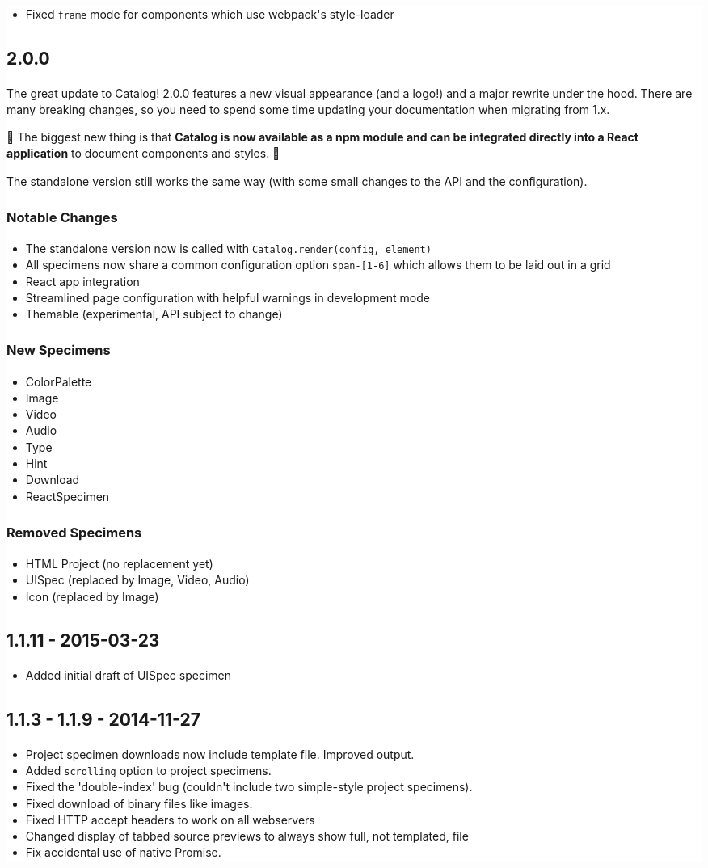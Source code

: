 - Fixed `frame` mode for components which use webpack's style-loader

## 2.0.0

The great update to Catalog! 2.0.0 features a new visual appearance (and a logo!) and a major rewrite under the hood. There are many breaking changes, so you need to spend some time updating your documentation when migrating from 1.x.

:rocket: The biggest new thing is that **Catalog is now available as a npm module and can be integrated directly into a React application** to document components and styles. :rocket:

The standalone version still works the same way (with some small changes to the API and the configuration).

### Notable Changes

- The standalone version now is called with `Catalog.render(config, element)`
- All specimens now share a common configuration option `span-[1-6]` which allows them to be laid out in a grid
- React app integration
- Streamlined page configuration with helpful warnings in development mode
- Themable (experimental, API subject to change)

### New Specimens

- ColorPalette
- Image
- Video
- Audio
- Type
- Hint
- Download
- ReactSpecimen

### Removed Specimens

- HTML Project (no replacement yet)
- UISpec (replaced by Image, Video, Audio)
- Icon (replaced by Image)


## 1.1.11 - 2015-03-23

- Added initial draft of UISpec specimen

## 1.1.3 - 1.1.9 - 2014-11-27

- Project specimen downloads now include template file. Improved output.
- Added `scrolling` option to project specimens.
- Fixed the 'double-index' bug (couldn't include two simple-style project specimens).
- Fixed download of binary files like images.
- Fixed HTTP accept headers to work on all webservers
- Changed display of tabbed source previews to always show full, not templated, file
- Fix accidental use of native Promise.

